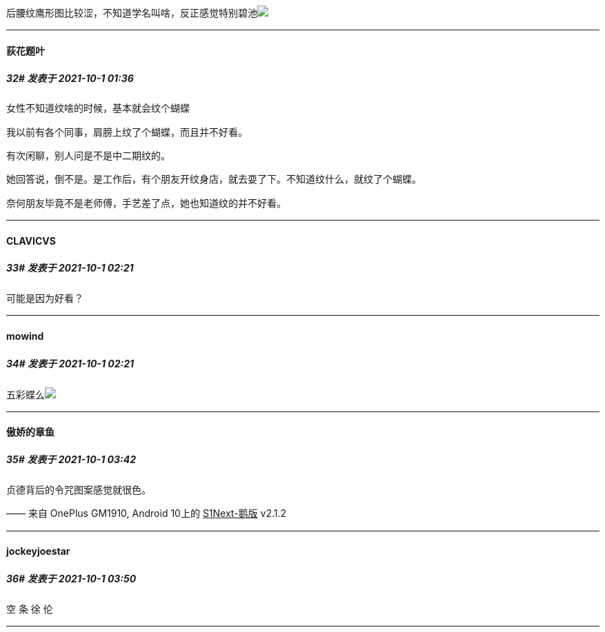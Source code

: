 
后腰纹鹰形图比较涩，不知道学名叫啥，反正感觉特别碧池<img src="https://static.saraba1st.com/image/smiley/face2017/074.png" referrerpolicy="no-referrer">


*****

####  荻花题叶  
##### 32#       发表于 2021-10-1 01:36


女性不知道纹啥的时候，基本就会纹个蝴蝶


我以前有各个同事，肩膀上纹了个蝴蝶，而且并不好看。

有次闲聊，别人问是不是中二期纹的。

她回答说，倒不是。是工作后，有个朋友开纹身店，就去耍了下。不知道纹什么，就纹了个蝴蝶。

奈何朋友毕竟不是老师傅，手艺差了点，她也知道纹的并不好看。


*****

####  CLAVICVS  
##### 33#       发表于 2021-10-1 02:21


可能是因为好看？


*****

####  mowind  
##### 34#       发表于 2021-10-1 02:21


五彩蝶么<img src="https://static.saraba1st.com/image/smiley/face2017/001.png" referrerpolicy="no-referrer">


*****

####  傲娇的章鱼  
##### 35#       发表于 2021-10-1 03:42


贞德背后的令咒图案感觉就很色。

—— 来自 OnePlus GM1910, Android 10上的 [S1Next-鹅版](https://github.com/ykrank/S1-Next/releases) v2.1.2


*****

####  jockeyjoestar  
##### 36#       发表于 2021-10-1 03:50


空 条 徐 伦


*****
